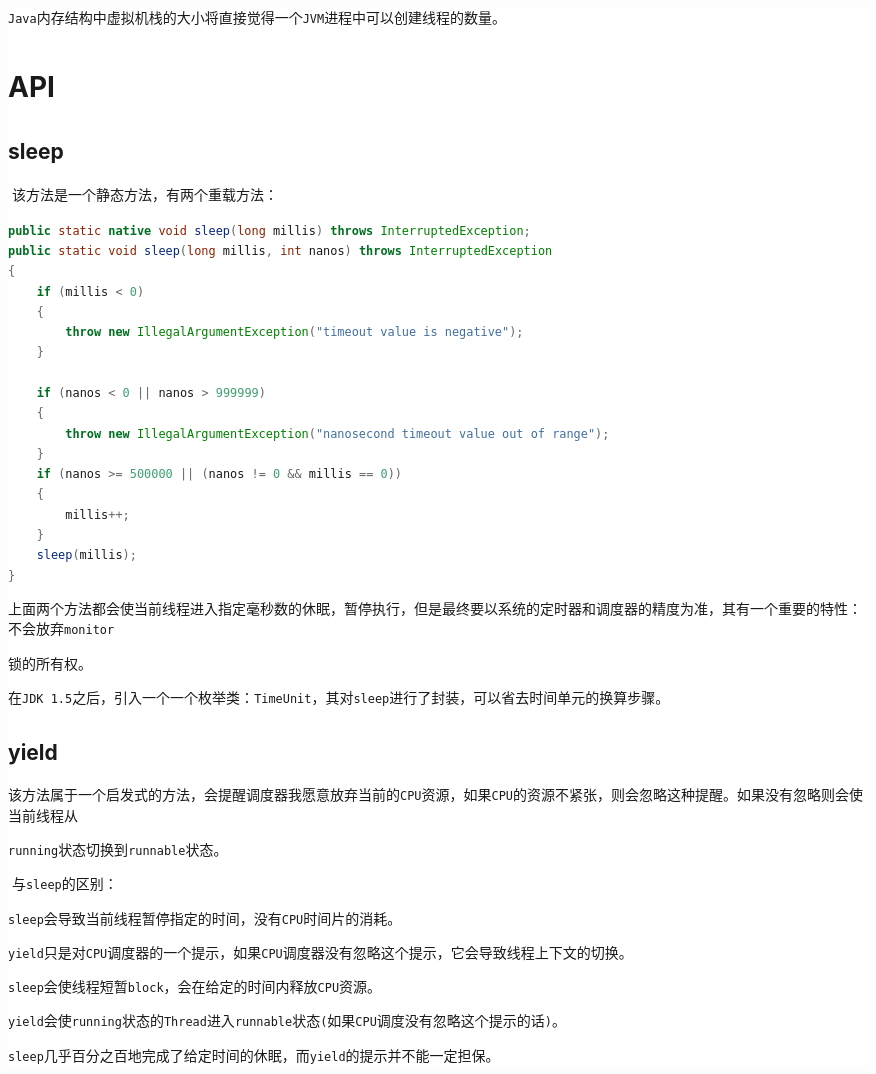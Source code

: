 ​		`Java`内存结构中虚拟机栈的大小将直接觉得一个`JVM`进程中可以创建线程的数量。



# API

## sleep

​		该方法是一个静态方法，有两个重载方法：

```java
public static native void sleep(long millis) throws InterruptedException;
public static void sleep(long millis, int nanos) throws InterruptedException
{
    if (millis < 0) 
    {
    	throw new IllegalArgumentException("timeout value is negative");
    }

    if (nanos < 0 || nanos > 999999) 
    {
    	throw new IllegalArgumentException("nanosecond timeout value out of range");
    }
    if (nanos >= 500000 || (nanos != 0 && millis == 0)) 
    {
    	millis++;
    }
    sleep(millis);
}
```

​		上面两个方法都会使当前线程进入指定毫秒数的休眠，暂停执行，但是最终要以系统的定时器和调度器的精度为准，其有一个重要的特性：不会放弃`monitor`

锁的所有权。

​		在`JDK 1.5`之后，引入一个一个枚举类：`TimeUnit`，其对`sleep`进行了封装，可以省去时间单元的换算步骤。



## yield

​		该方法属于一个启发式的方法，会提醒调度器我愿意放弃当前的`CPU`资源，如果`CPU`的资源不紧张，则会忽略这种提醒。如果没有忽略则会使当前线程从

`running`状态切换到`runnable`状态。

​		与`sleep`的区别：

​				`sleep`会导致当前线程暂停指定的时间，没有`CPU`时间片的消耗。

​				`yield`只是对`CPU`调度器的一个提示，如果`CPU`调度器没有忽略这个提示，它会导致线程上下文的切换。

​				`sleep`会使线程短暂`block`，会在给定的时间内释放`CPU`资源。

​				`yield`会使`running`状态的`Thread`进入`runnable`状态`(`如果`CPU`调度没有忽略这个提示的话`)`。

​				`sleep`几乎百分之百地完成了给定时间的休眠，而`yield`的提示并不能一定担保。
